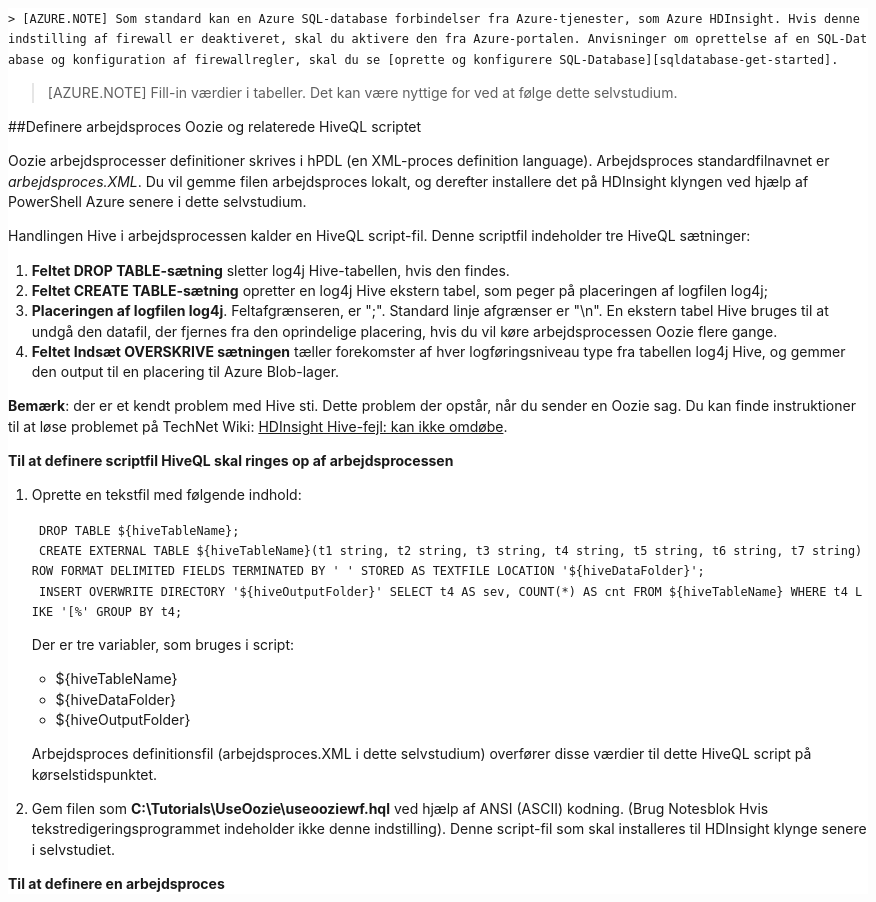     > [AZURE.NOTE] Som standard kan en Azure SQL-database forbindelser fra Azure-tjenester, som Azure HDInsight. Hvis denne indstilling af firewall er deaktiveret, skal du aktivere den fra Azure-portalen. Anvisninger om oprettelse af en SQL-Database og konfiguration af firewallregler, skal du se [oprette og konfigurere SQL-Database][sqldatabase-get-started].


> [AZURE.NOTE] Fill-in værdier i tabeller. Det kan være nyttige for ved at følge dette selvstudium.


##<a name="define-oozie-workflow-and-the-related-hiveql-script"></a>Definere arbejdsproces Oozie og relaterede HiveQL scriptet

Oozie arbejdsprocesser definitioner skrives i hPDL (en XML-proces definition language). Arbejdsproces standardfilnavnet er *arbejdsproces.XML*.  Du vil gemme filen arbejdsproces lokalt, og derefter installere det på HDInsight klyngen ved hjælp af PowerShell Azure senere i dette selvstudium.

Handlingen Hive i arbejdsprocessen kalder en HiveQL script-fil. Denne scriptfil indeholder tre HiveQL sætninger:

1. **Feltet DROP TABLE-sætning** sletter log4j Hive-tabellen, hvis den findes.
2. **Feltet CREATE TABLE-sætning** opretter en log4j Hive ekstern tabel, som peger på placeringen af logfilen log4j;
3.  **Placeringen af logfilen log4j**. Feltafgrænseren, er ";". Standard linje afgrænser er "\n". En ekstern tabel Hive bruges til at undgå den datafil, der fjernes fra den oprindelige placering, hvis du vil køre arbejdsprocessen Oozie flere gange.
3. **Feltet Indsæt OVERSKRIVE sætningen** tæller forekomster af hver logføringsniveau type fra tabellen log4j Hive, og gemmer den output til en placering til Azure Blob-lager.

**Bemærk**: der er et kendt problem med Hive sti. Dette problem der opstår, når du sender en Oozie sag. Du kan finde instruktioner til at løse problemet på TechNet Wiki: [HDInsight Hive-fejl: kan ikke omdøbe][technetwiki-hive-error].

**Til at definere scriptfil HiveQL skal ringes op af arbejdsprocessen**

1. Oprette en tekstfil med følgende indhold:

        DROP TABLE ${hiveTableName};
        CREATE EXTERNAL TABLE ${hiveTableName}(t1 string, t2 string, t3 string, t4 string, t5 string, t6 string, t7 string) ROW FORMAT DELIMITED FIELDS TERMINATED BY ' ' STORED AS TEXTFILE LOCATION '${hiveDataFolder}';
        INSERT OVERWRITE DIRECTORY '${hiveOutputFolder}' SELECT t4 AS sev, COUNT(*) AS cnt FROM ${hiveTableName} WHERE t4 LIKE '[%' GROUP BY t4;

    Der er tre variabler, som bruges i script:

    - ${hiveTableName}
    - ${hiveDataFolder}
    - ${hiveOutputFolder}

    Arbejdsproces definitionsfil (arbejdsproces.XML i dette selvstudium) overfører disse værdier til dette HiveQL script på kørselstidspunktet.

2. Gem filen som **C:\Tutorials\UseOozie\useooziewf.hql** ved hjælp af ANSI (ASCII) kodning. (Brug Notesblok Hvis tekstredigeringsprogrammet indeholder ikke denne indstilling). Denne script-fil som skal installeres til HDInsight klynge senere i selvstudiet.



**Til at definere en arbejdsproces**


[hdinsight-cmdlets-download]: http://go.microsoft.com/fwlink/?LinkID=325563
[hdinsight-versions]:  hdinsight-component-versioning.md
[hdinsight-storage]: hdinsight-hadoop-use-blob-storage.md
[hdinsight-get-started]: hdinsight-hadoop-linux-tutorial-get-started.md
[hdinsight-admin-portal]: hdinsight-administer-use-management-portal.md
[hdinsight-use-sqoop]: hdinsight-use-sqoop.md
[hdinsight-provision]: hdinsight-provision-clusters.md
[hdinsight-admin-powershell]: hdinsight-administer-use-powershell.md
[hdinsight-upload-data]: hdinsight-upload-data.md
[hdinsight-use-hive]: hdinsight-use-hive.md
[hdinsight-use-pig]: hdinsight-use-pig.md
[hdinsight-storage]: hdinsight-hadoop-use-blob-storage.md
[hdinsight-develop-java-mapreduce]: hdinsight-develop-deploy-java-mapreduce-linux.md
[hdinsight-use-oozie]: hdinsight-use-oozie.md
[sqldatabase-get-started]: ../sql-database/sql-database-get-started.md
[azure-management-portal]: https://portal.azure.com/
[azure-create-storageaccount]: ../storage-create-storage-account.md
[apache-hadoop]: http://hadoop.apache.org/
[apache-oozie-400]: http://oozie.apache.org/docs/4.0.0/
[apache-oozie-332]: http://oozie.apache.org/docs/3.3.2/
[powershell-download]: http://azure.microsoft.com/downloads/
[powershell-about-profiles]: http://go.microsoft.com/fwlink/?LinkID=113729
[powershell-install-configure]: ../powershell-install-configure.md
[powershell-start]: http://technet.microsoft.com/library/hh847889.aspx
[powershell-script]: http://technet.microsoft.com/library/ee176949.aspx
[cindygross-hive-tables]: http://blogs.msdn.com/b/cindygross/archive/2013/02/06/hdinsight-hive-internal-and-external-tables-intro.aspx
[img-workflow-diagram]: ./media/hdinsight-use-oozie-coordinator-time/HDI.UseOozie.Workflow.Diagram.png
[img-preparation-output]: ./media/hdinsight-use-oozie-coordinator-time/HDI.UseOozie.Preparation.Output1.png  
[img-runworkflow-output]: ./media/hdinsight-use-oozie-coordinator-time/HDI.UseOozie.RunCoord.Output.png  
[technetwiki-hive-error]: http://social.technet.microsoft.com/wiki/contents/articles/23047.hdinsight-hive-error-unable-to-rename.aspx
